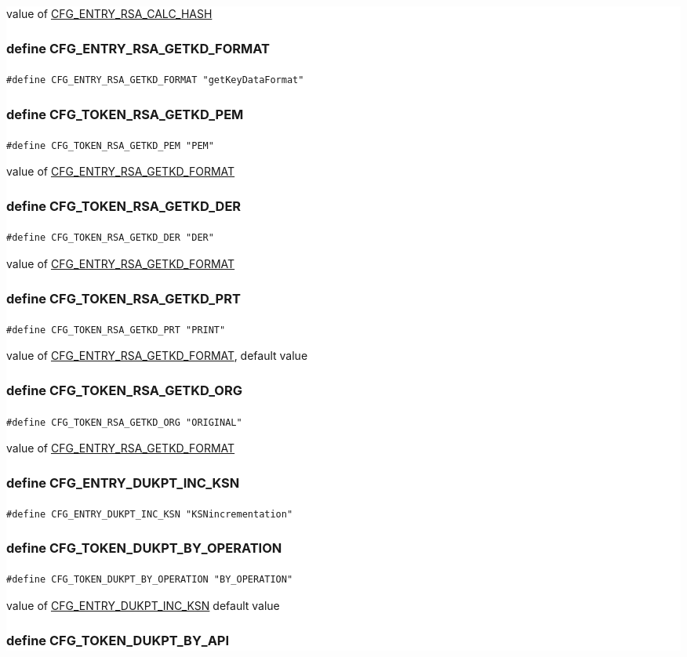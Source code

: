 value of [CFG_ENTRY_RSA_CALC_HASH](group___config.md#define-cfg-entry-rsa-calc-hash)

### define CFG_ENTRY_RSA_GETKD_FORMAT

```
#define CFG_ENTRY_RSA_GETKD_FORMAT "getKeyDataFormat"
```


### define CFG_TOKEN_RSA_GETKD_PEM

```
#define CFG_TOKEN_RSA_GETKD_PEM "PEM"
```

value of [CFG_ENTRY_RSA_GETKD_FORMAT](group___config.md#define-cfg-entry-rsa-getkd-format)

### define CFG_TOKEN_RSA_GETKD_DER

```
#define CFG_TOKEN_RSA_GETKD_DER "DER"
```

value of [CFG_ENTRY_RSA_GETKD_FORMAT](group___config.md#define-cfg-entry-rsa-getkd-format)

### define CFG_TOKEN_RSA_GETKD_PRT

```
#define CFG_TOKEN_RSA_GETKD_PRT "PRINT"
```

value of [CFG_ENTRY_RSA_GETKD_FORMAT](group___config.md#define-cfg-entry-rsa-getkd-format), default value 

### define CFG_TOKEN_RSA_GETKD_ORG

```
#define CFG_TOKEN_RSA_GETKD_ORG "ORIGINAL"
```

value of [CFG_ENTRY_RSA_GETKD_FORMAT](group___config.md#define-cfg-entry-rsa-getkd-format)

### define CFG_ENTRY_DUKPT_INC_KSN

```
#define CFG_ENTRY_DUKPT_INC_KSN "KSNincrementation"
```


### define CFG_TOKEN_DUKPT_BY_OPERATION

```
#define CFG_TOKEN_DUKPT_BY_OPERATION "BY_OPERATION"
```

value of [CFG_ENTRY_DUKPT_INC_KSN](group___config.md#define-cfg-entry-dukpt-inc-ksn) default value 

### define CFG_TOKEN_DUKPT_BY_API
